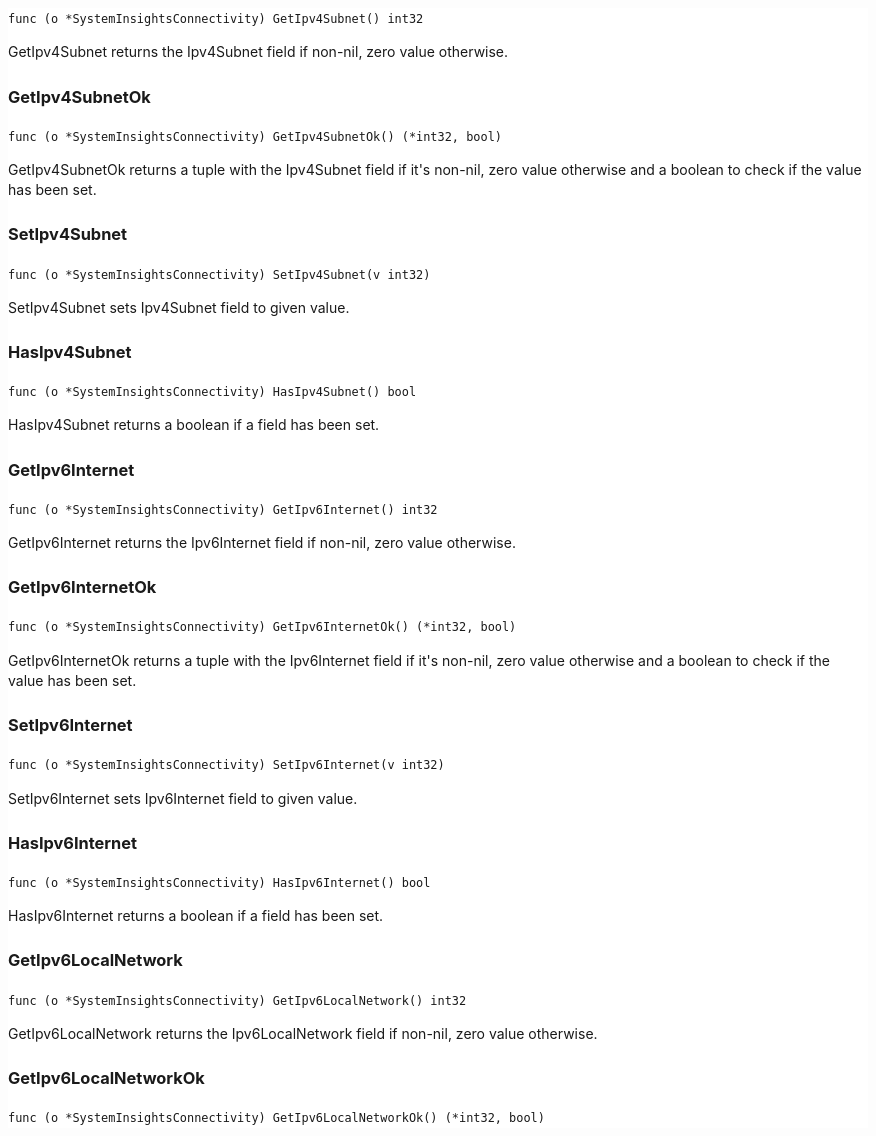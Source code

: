 `func (o *SystemInsightsConnectivity) GetIpv4Subnet() int32`

GetIpv4Subnet returns the Ipv4Subnet field if non-nil, zero value otherwise.

### GetIpv4SubnetOk

`func (o *SystemInsightsConnectivity) GetIpv4SubnetOk() (*int32, bool)`

GetIpv4SubnetOk returns a tuple with the Ipv4Subnet field if it's non-nil, zero value otherwise
and a boolean to check if the value has been set.

### SetIpv4Subnet

`func (o *SystemInsightsConnectivity) SetIpv4Subnet(v int32)`

SetIpv4Subnet sets Ipv4Subnet field to given value.

### HasIpv4Subnet

`func (o *SystemInsightsConnectivity) HasIpv4Subnet() bool`

HasIpv4Subnet returns a boolean if a field has been set.

### GetIpv6Internet

`func (o *SystemInsightsConnectivity) GetIpv6Internet() int32`

GetIpv6Internet returns the Ipv6Internet field if non-nil, zero value otherwise.

### GetIpv6InternetOk

`func (o *SystemInsightsConnectivity) GetIpv6InternetOk() (*int32, bool)`

GetIpv6InternetOk returns a tuple with the Ipv6Internet field if it's non-nil, zero value otherwise
and a boolean to check if the value has been set.

### SetIpv6Internet

`func (o *SystemInsightsConnectivity) SetIpv6Internet(v int32)`

SetIpv6Internet sets Ipv6Internet field to given value.

### HasIpv6Internet

`func (o *SystemInsightsConnectivity) HasIpv6Internet() bool`

HasIpv6Internet returns a boolean if a field has been set.

### GetIpv6LocalNetwork

`func (o *SystemInsightsConnectivity) GetIpv6LocalNetwork() int32`

GetIpv6LocalNetwork returns the Ipv6LocalNetwork field if non-nil, zero value otherwise.

### GetIpv6LocalNetworkOk

`func (o *SystemInsightsConnectivity) GetIpv6LocalNetworkOk() (*int32, bool)`
